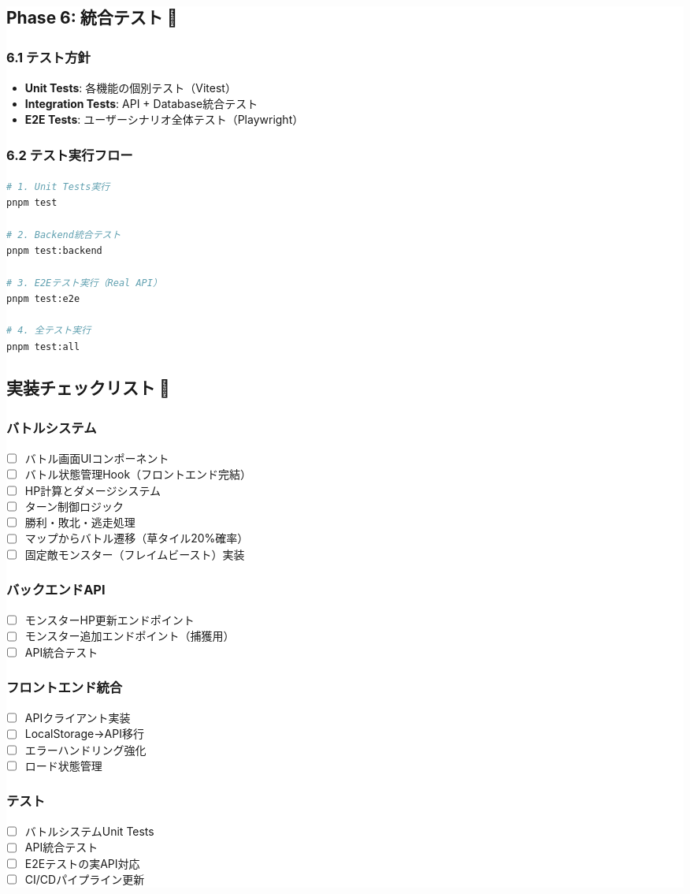 ```typescript
```

## Phase 6: 統合テスト 🔧

### 6.1 テスト方針
- **Unit Tests**: 各機能の個別テスト（Vitest）
- **Integration Tests**: API + Database統合テスト
- **E2E Tests**: ユーザーシナリオ全体テスト（Playwright）

### 6.2 テスト実行フロー
```bash
# 1. Unit Tests実行
pnpm test

# 2. Backend統合テスト
pnpm test:backend

# 3. E2Eテスト実行（Real API）
pnpm test:e2e

# 4. 全テスト実行
pnpm test:all
```

## 実装チェックリスト 📝

### バトルシステム
- [ ] バトル画面UIコンポーネント
- [ ] バトル状態管理Hook（フロントエンド完結）
- [ ] HP計算とダメージシステム
- [ ] ターン制御ロジック
- [ ] 勝利・敗北・逃走処理
- [ ] マップからバトル遷移（草タイル20%確率）
- [ ] 固定敵モンスター（フレイムビースト）実装

### バックエンドAPI
- [ ] モンスターHP更新エンドポイント
- [ ] モンスター追加エンドポイント（捕獲用）
- [ ] API統合テスト

### フロントエンド統合
- [ ] APIクライアント実装
- [ ] LocalStorage→API移行
- [ ] エラーハンドリング強化
- [ ] ロード状態管理

### テスト
- [ ] バトルシステムUnit Tests
- [ ] API統合テスト
- [ ] E2Eテストの実API対応
- [ ] CI/CDパイプライン更新
